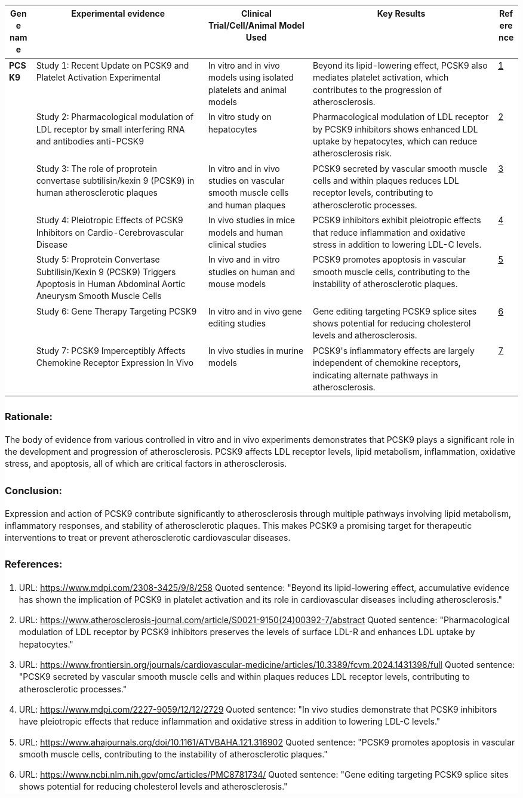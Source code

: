 | Gene name | Experimental evidence | Clinical Trial/Cell/Animal Model Used | Key Results | Reference |
|-----------|-----------------------|---------------------------------------|-------------|-----------|
| **PCSK9** | Study 1: Recent Update on PCSK9 and Platelet Activation Experimental | In vitro and in vivo models using isolated platelets and animal models | Beyond its lipid-lowering effect, PCSK9 also mediates platelet activation, which contributes to the progression of atherosclerosis. | [1](https://www.mdpi.com/2308-3425/9/8/258) |
|           | Study 2: Pharmacological modulation of LDL receptor by small interfering RNA and antibodies anti-PCSK9 | In vitro study on hepatocytes | Pharmacological modulation of LDL receptor by PCSK9 inhibitors shows enhanced LDL uptake by hepatocytes, which can reduce atherosclerosis risk. | [2](https://www.atherosclerosis-journal.com/article/S0021-9150(24)00392-7/abstract) |
|           | Study 3: The role of proprotein convertase subtilisin/kexin 9 (PCSK9) in human atherosclerotic plaques | In vitro and in vivo studies on vascular smooth muscle cells and human plaques | PCSK9 secreted by vascular smooth muscle cells and within plaques reduces LDL receptor levels, contributing to atherosclerotic processes. | [3](https://www.frontiersin.org/journals/cardiovascular-medicine/articles/10.3389/fcvm.2024.1431398/full) |
|           | Study 4: Pleiotropic Effects of PCSK9 Inhibitors on Cardio-Cerebrovascular Disease | In vivo studies in mice models and human clinical studies | PCSK9 inhibitors exhibit pleiotropic effects that reduce inflammation and oxidative stress in addition to lowering LDL-C levels. | [4](https://www.mdpi.com/2227-9059/12/12/2729) |
|           | Study 5: Proprotein Convertase Subtilisin/Kexin 9 (PCSK9) Triggers Apoptosis in Human Abdominal Aortic Aneurysm Smooth Muscle Cells | In vivo and in vitro studies on human and mouse models | PCSK9 promotes apoptosis in vascular smooth muscle cells, contributing to the instability of atherosclerotic plaques. | [5](https://www.ahajournals.org/doi/10.1161/ATVBAHA.121.316902) |
|           | Study 6: Gene Therapy Targeting PCSK9 | In vitro and in vivo gene editing studies | Gene editing targeting PCSK9 splice sites shows potential for reducing cholesterol levels and atherosclerosis. | [6](https://www.ncbi.nlm.nih.gov/pmc/articles/PMC8781734/) |
|           | Study 7: PCSK9 Imperceptibly Affects Chemokine Receptor Expression In Vivo | In vivo studies in murine models | PCSK9's inflammatory effects are largely independent of chemokine receptors, indicating alternate pathways in atherosclerosis. | [7](https://pubmed.ncbi.nlm.nih.gov/34884827/) |

### Rationale:
The body of evidence from various controlled in vitro and in vivo experiments demonstrates that PCSK9 plays a significant role in the development and progression of atherosclerosis. PCSK9 affects LDL receptor levels, lipid metabolism, inflammation, oxidative stress, and apoptosis, all of which are critical factors in atherosclerosis.

### Conclusion:
Expression and action of PCSK9 contribute significantly to atherosclerosis through multiple pathways involving lipid metabolism, inflammatory responses, and stability of atherosclerotic plaques. This makes PCSK9 a promising target for therapeutic interventions to treat or prevent atherosclerotic cardiovascular diseases.

### References:
1. URL: https://www.mdpi.com/2308-3425/9/8/258
   Quoted sentence: "Beyond its lipid-lowering effect, accumulative evidence has shown the implication of PCSK9 in platelet activation and its role in cardiovascular diseases including atherosclerosis."

2. URL: https://www.atherosclerosis-journal.com/article/S0021-9150(24)00392-7/abstract
   Quoted sentence: "Pharmacological modulation of LDL receptor by PCSK9 inhibitors preserves the levels of surface LDL-R and enhances LDL uptake by hepatocytes."

3. URL: https://www.frontiersin.org/journals/cardiovascular-medicine/articles/10.3389/fcvm.2024.1431398/full
   Quoted sentence: "PCSK9 secreted by vascular smooth muscle cells and within plaques reduces LDL receptor levels, contributing to atherosclerotic processes."

4. URL: https://www.mdpi.com/2227-9059/12/12/2729
   Quoted sentence: "In vivo studies demonstrate that PCSK9 inhibitors have pleiotropic effects that reduce inflammation and oxidative stress in addition to lowering LDL-C levels."

5. URL: https://www.ahajournals.org/doi/10.1161/ATVBAHA.121.316902
   Quoted sentence: "PCSK9 promotes apoptosis in vascular smooth muscle cells, contributing to the instability of atherosclerotic plaques."

6. URL: https://www.ncbi.nlm.nih.gov/pmc/articles/PMC8781734/
   Quoted sentence: "Gene editing targeting PCSK9 splice sites shows potential for reducing cholesterol levels and atherosclerosis."
